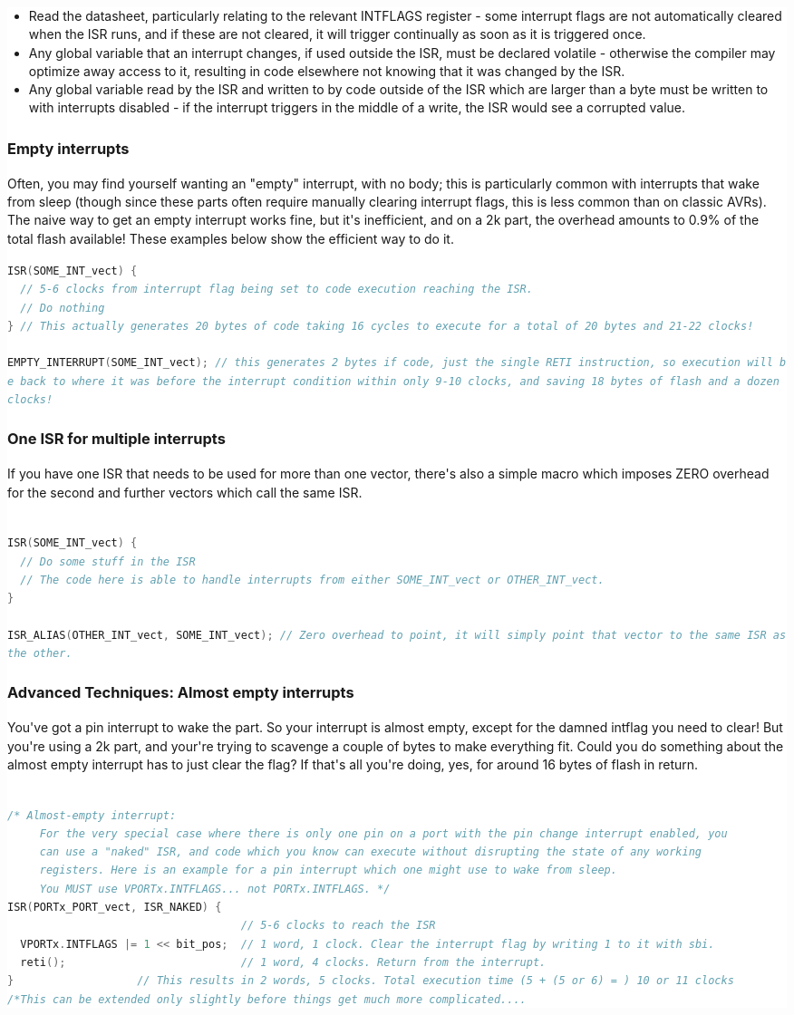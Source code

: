 * Read the datasheet, particularly relating to the relevant INTFLAGS register - some interrupt flags are not automatically cleared when the ISR runs, and if these are not cleared, it will trigger continually as soon as it is triggered once.
* Any global variable that an interrupt changes, if used outside the ISR, must be declared volatile - otherwise the compiler may optimize away access to it, resulting in code elsewhere not knowing that it was changed by the ISR.
* Any global variable read by the ISR and written to by code outside of the ISR which are larger than a byte must be written to with interrupts disabled - if the interrupt triggers in the middle of a write, the ISR would see a corrupted value.

### Empty interrupts
Often, you may find yourself wanting an "empty" interrupt, with no body; this is particularly common with interrupts that wake from sleep (though since these parts often require manually clearing interrupt flags, this is less common than on classic AVRs). The naive way to get an empty interrupt works fine, but it's inefficient, and on a 2k part, the overhead amounts to 0.9% of the total flash available! These examples below show the efficient way to do it.
```c++
ISR(SOME_INT_vect) {
  // 5-6 clocks from interrupt flag being set to code execution reaching the ISR.
  // Do nothing
} // This actually generates 20 bytes of code taking 16 cycles to execute for a total of 20 bytes and 21-22 clocks!

EMPTY_INTERRUPT(SOME_INT_vect); // this generates 2 bytes if code, just the single RETI instruction, so execution will be back to where it was before the interrupt condition within only 9-10 clocks, and saving 18 bytes of flash and a dozen clocks!
```

### One ISR for multiple interrupts
If you have one ISR that needs to be used for more than one vector, there's also a simple macro which imposes ZERO overhead for the second and further vectors which call the same ISR.
```c++

ISR(SOME_INT_vect) {
  // Do some stuff in the ISR
  // The code here is able to handle interrupts from either SOME_INT_vect or OTHER_INT_vect.
}

ISR_ALIAS(OTHER_INT_vect, SOME_INT_vect); // Zero overhead to point, it will simply point that vector to the same ISR as the other.
```

### Advanced Techniques: Almost empty interrupts
You've got a pin interrupt to wake the part. So your interrupt is almost empty, except for the damned intflag you need to clear! But you're using a 2k part, and your're trying to scavenge a couple of bytes to make everything fit. Could you do something about the almost empty interrupt has to just clear the flag? If that's all you're doing, yes, for around 16 bytes of flash in return.
```c++

/* Almost-empty interrupt:
     For the very special case where there is only one pin on a port with the pin change interrupt enabled, you
     can use a "naked" ISR, and code which you know can execute without disrupting the state of any working
     registers. Here is an example for a pin interrupt which one might use to wake from sleep.
     You MUST use VPORTx.INTFLAGS... not PORTx.INTFLAGS. */
ISR(PORTx_PORT_vect, ISR_NAKED) {
                                    // 5-6 clocks to reach the ISR
  VPORTx.INTFLAGS |= 1 << bit_pos;  // 1 word, 1 clock. Clear the interrupt flag by writing 1 to it with sbi.
  reti();                           // 1 word, 4 clocks. Return from the interrupt.
}                   // This results in 2 words, 5 clocks. Total execution time (5 + (5 or 6) = ) 10 or 11 clocks
/*This can be extended only slightly before things get much more complicated....
```